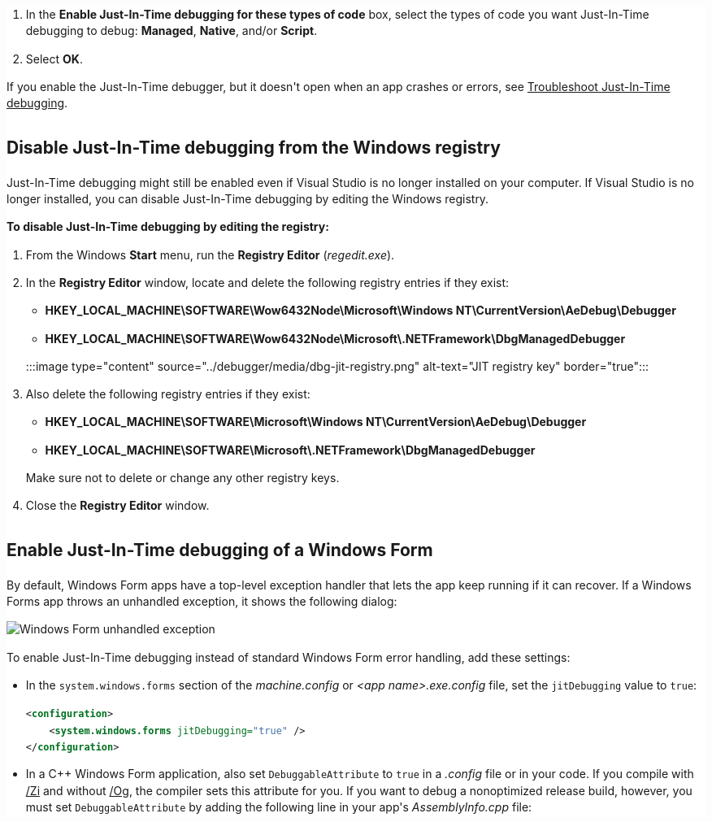 1. In the **Enable Just-In-Time debugging for these types of code** box, select the types of code you want Just-In-Time debugging to debug: **Managed**, **Native**, and/or **Script**.

1. Select **OK**.

If you enable the Just-In-Time debugger, but it doesn't open when an app crashes or errors, see [Troubleshoot Just-In-Time debugging](#jit_errors).

## Disable Just-In-Time debugging from the Windows registry

Just-In-Time debugging might still be enabled even if Visual Studio is no longer installed on your computer. If Visual Studio is no longer installed, you can disable Just-In-Time debugging by editing the Windows registry.

**To disable Just-In-Time debugging by editing the registry:**

1. From the Windows **Start** menu, run the **Registry Editor** (*regedit.exe*).

2. In the **Registry Editor** window, locate and delete the following registry entries if they exist:

    - **HKEY_LOCAL_MACHINE\SOFTWARE\Wow6432Node\Microsoft\Windows NT\CurrentVersion\AeDebug\Debugger**

    - **HKEY_LOCAL_MACHINE\SOFTWARE\Wow6432Node\Microsoft\\.NETFramework\DbgManagedDebugger**

    :::image type="content" source="../debugger/media/dbg-jit-registry.png" alt-text="JIT registry key" border="true":::

3. Also delete the following registry entries if they exist:

    - **HKEY_LOCAL_MACHINE\SOFTWARE\Microsoft\Windows NT\CurrentVersion\AeDebug\Debugger**

    - **HKEY_LOCAL_MACHINE\SOFTWARE\Microsoft\\.NETFramework\DbgManagedDebugger**

    Make sure not to delete or change any other registry keys.

4. Close the **Registry Editor** window.

## Enable Just-In-Time debugging of a Windows Form

By default, Windows Form apps have a top-level exception handler that lets the app keep running if it can recover. If a Windows Forms app throws an unhandled exception, it shows the following dialog:

![Windows Form unhandled exception](../debugger/media/windowsformsunhandledexception.png "Windows Form unhandled exception")

To enable Just-In-Time debugging instead of standard Windows Form error handling, add these settings:

- In the `system.windows.forms` section of the *machine.config* or *\<app name>.exe.config* file, set the `jitDebugging` value to `true`:

    ```xml
    <configuration>
        <system.windows.forms jitDebugging="true" />
    </configuration>
    ```

- In a C++ Windows Form application, also set `DebuggableAttribute` to `true` in a *.config* file or in your code. If you compile with [/Zi](/cpp/build/reference/z7-zi-zi-debug-information-format) and without [/Og](/cpp/build/reference/og-global-optimizations), the compiler sets this attribute for you. If you want to debug a nonoptimized release build, however, you must set `DebuggableAttribute` by adding the following line in your app's *AssemblyInfo.cpp* file:

